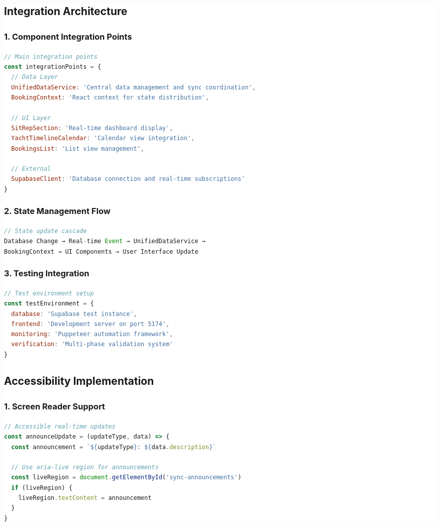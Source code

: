 ## Integration Architecture

### 1. Component Integration Points
```javascript
// Main integration points
const integrationPoints = {
  // Data Layer
  UnifiedDataService: 'Central data management and sync coordination',
  BookingContext: 'React context for state distribution',
  
  // UI Layer  
  SitRepSection: 'Real-time dashboard display',
  YachtTimelineCalendar: 'Calendar view integration',
  BookingsList: 'List view management',
  
  // External
  SupabaseClient: 'Database connection and real-time subscriptions'
}
```

### 2. State Management Flow
```javascript
// State update cascade
Database Change → Real-time Event → UnifiedDataService → 
BookingContext → UI Components → User Interface Update
```

### 3. Testing Integration
```javascript
// Test environment setup
const testEnvironment = {
  database: 'Supabase test instance',
  frontend: 'Development server on port 5174',
  monitoring: 'Puppeteer automation framework',
  verification: 'Multi-phase validation system'
}
```

## Accessibility Implementation

### 1. Screen Reader Support
```javascript
// Accessible real-time updates
const announceUpdate = (updateType, data) => {
  const announcement = `${updateType}: ${data.description}`
  
  // Use aria-live region for announcements
  const liveRegion = document.getElementById('sync-announcements')
  if (liveRegion) {
    liveRegion.textContent = announcement
  }
}
```
